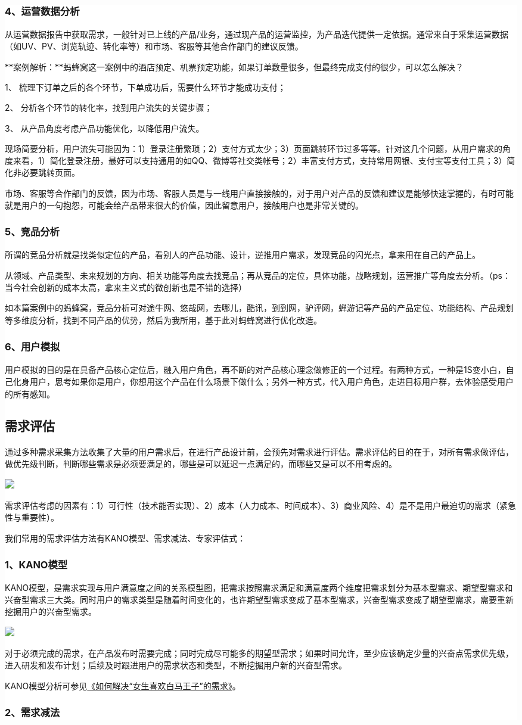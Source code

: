 ### **4、运营数据分析**

从运营数据报告中获取需求，一般针对已上线的产品/业务，通过现产品的运营监控，为产品迭代提供一定依据。通常来自于采集运营数据（如UV、PV、浏览轨迹、转化率等）和市场、客服等其他合作部门的建议反馈。

**案例解析：**蚂蜂窝这一案例中的酒店预定、机票预定功能，如果订单数量很多，但最终完成支付的很少，可以怎么解决？

1、 梳理下订单之后的各个环节，下单成功后，需要什么环节才能成功支付；

2、 分析各个环节的转化率，找到用户流失的关键步骤；

3、 从产品角度考虑产品功能优化，以降低用户流失。

现场简要分析，用户流失可能因为：1）登录注册繁琐；2）支付方式太少；3）页面跳转环节过多等等。针对这几个问题，从用户需求的角度来看，1）简化登录注册，最好可以支持通用的如QQ、微博等社交类帐号；2）丰富支付方式，支持常用网银、支付宝等支付工具；3）简化非必要跳转页面。

市场、客服等合作部门的反馈，因为市场、客服人员是与一线用户直接接触的，对于用户对产品的反馈和建议是能够快速掌握的，有时可能就是用户的一句抱怨，可能会给产品带来很大的价值，因此留意用户，接触用户也是非常关键的。

### **5、竞品分析**

所谓的竞品分析就是找类似定位的产品，看别人的产品功能、设计，逆推用户需求，发现竞品的闪光点，拿来用在自己的产品上。

从领域、产品类型、未来规划的方向、相关功能等角度去找竞品；再从竞品的定位，具体功能，战略规划，运营推广等角度去分析。（ps：当今社会创新的成本太高，拿来主义式的微创新也是不错的选择）

如本篇案例中的蚂蜂窝，竞品分析可对途牛网、悠哉网，去哪儿，酷讯，到到网，驴评网，蝉游记等产品的产品定位、功能结构、产品规划等多维度分析，找到不同产品的优势，然后为我所用，基于此对蚂蜂窝进行优化改造。

### **6、用户模拟**

用户模拟的目的是在具备产品核心定位后，融入用户角色，再不断的对产品核心理念做修正的一个过程。有两种方式，一种是1S变小白，自己化身用户，思考如果你是用户，你想用这个产品在什么场景下做什么；另外一种方式，代入用户角色，走进目标用户群，去体验感受用户的所有感知。


## **需求评估**

通过多种需求采集方法收集了大量的用户需求后，在进行产品设计前，会预先对需求进行评估。需求评估的目的在于，对所有需求做评估，做优先级判断，判断哪些需求是必须要满足的，哪些是可以延迟一点满足的，而哪些又是可以不用考虑的。

![](http://www.woshipm.com/wp-content/uploads/2013/07/c185ddac8b5a8f5aa23c5b80bc12d2142.jpg)

需求评估考虑的因素有：1）可行性（技术能否实现）、2）成本（人力成本、时间成本）、3）商业风险、4）是不是用户最迫切的需求（紧急性与重要性）。

我们常用的需求评估方法有KANO模型、需求减法、专家评估式：

### **1、KANO模型**

KANO模型，是需求实现与用户满意度之间的关系模型图，把需求按照需求满足和满意度两个维度把需求划分为基本型需求、期望型需求和兴奋型需求三大类。同时用户的需求类型是随着时间变化的，也许期望型需求变成了基本型需求，兴奋型需求变成了期望型需求，需要重新挖掘用户的兴奋型需求。

![](http://www.woshipm.com/wp-content/uploads/2013/07/357fc4f0dd86ecf7ace0fc4dd13befce2.jpg)

对于必须完成的需求，在产品发布时需要完成；同时完成尽可能多的期望型需求；如果时间允许，至少应该确定少量的兴奋点需求优先级，进入研发和发布计划；后续及时跟进用户的需求状态和类型，不断挖掘用户新的兴奋型需求。

KANO模型分析可参见[《如何解决“女生喜欢白马王子”的需求》](http://www.woshipm.com/discuss/27684.html)。

### **2、需求减法**
